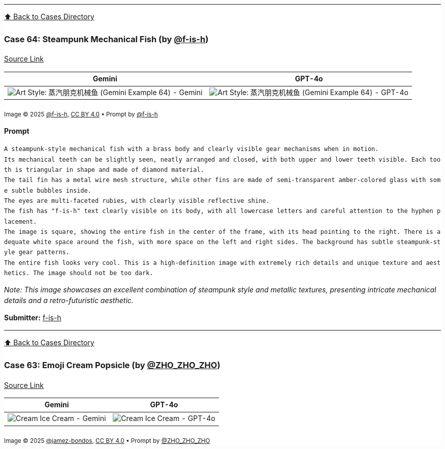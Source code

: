 


---

[⬆️ Back to Cases Directory](#cases-toc)

<a id="cases-64"></a>
### Case 64: Steampunk Mechanical Fish (by [@f-is-h](https://github.com/f-is-h))

[Source Link](https://github.com/f-is-h/f-is-h/blob/main/images/streampank-fish-4.png)

| Gemini | GPT-4o |
|--------|--------|
| <img src="https://bibigpt-apps.chatvid.ai/chatimg/gemini-NwKHSkobGZuQuaTfzYnkk.png?v=1" width="300" alt="Art Style: 蒸汽朋克机械鱼 (Gemini Example 64) - Gemini"> | <img src="https://cdn.jsdelivr.net/gh/jamez-bondos/awesome-gpt4o-images/cases/64/example_steampunk_fish.jpg" width="300" alt="Art Style: 蒸汽朋克机械鱼 (Gemini Example 64) - GPT-4o"> |
<sub>Image © 2025 <a href="https://github.com/f-is-h">@f-is-h</a>, <a href="https://creativecommons.org/licenses/by/4.0/">CC BY 4.0</a> • Prompt by <a href="https://github.com/f-is-h">@f-is-h</a></sub>

**Prompt**

```
A steampunk-style mechanical fish with a brass body and clearly visible gear mechanisms when in motion.
Its mechanical teeth can be slightly seen, neatly arranged and closed, with both upper and lower teeth visible. Each tooth is triangular in shape and made of diamond material.
The tail fin has a metal wire mesh structure, while other fins are made of semi-transparent amber-colored glass with some subtle bubbles inside.
The eyes are multi-faceted rubies, with clearly visible reflective shine.
The fish has "f-is-h" text clearly visible on its body, with all lowercase letters and careful attention to the hyphen placement.
The image is square, showing the entire fish in the center of the frame, with its head pointing to the right. There is adequate white space around the fish, with more space on the left and right sides. The background has subtle steampunk-style gear patterns.
The entire fish looks very cool. This is a high-definition image with extremely rich details and unique texture and aesthetics. The image should not be too dark.
```

*Note: This image showcases an excellent combination of steampunk style and metallic textures, presenting intricate mechanical details and a retro-futuristic aesthetic.*


**Submitter:** [f-is-h](https://github.com/f-is-h)

---

[⬆️ Back to Cases Directory](#cases-toc)

<a id="cases-63"></a>
### Case 63: Emoji Cream Popsicle (by [@ZHO_ZHO_ZHO](https://x.com/ZHO_ZHO_ZHO))

[Source Link](https://x.com/ZHO_ZHO_ZHO/status/1914574278911000967)

| Gemini | GPT-4o |
|--------|--------|
| <img src="https://bibigpt-apps.chatvid.ai/chatimg/gemini-ofHrVK4oclwpJayzpx6C5.png?v=1" width="300" alt="Cream Ice Cream - Gemini"> | <img src="https://cdn.jsdelivr.net/gh/jamez-bondos/awesome-gpt4o-images/cases/63/example_ice_cream_emoji_strawberry.png" width="300" alt="Cream Ice Cream - GPT-4o"> |
<sub>Image © 2025 <a href="https://github.com/jamez-bondos">@jamez-bondos</a>, <a href="https://creativecommons.org/licenses/by/4.0/">CC BY 4.0</a> • Prompt by <a href="https://x.com/ZHO_ZHO_ZHO">@ZHO_ZHO_ZHO</a></sub>

